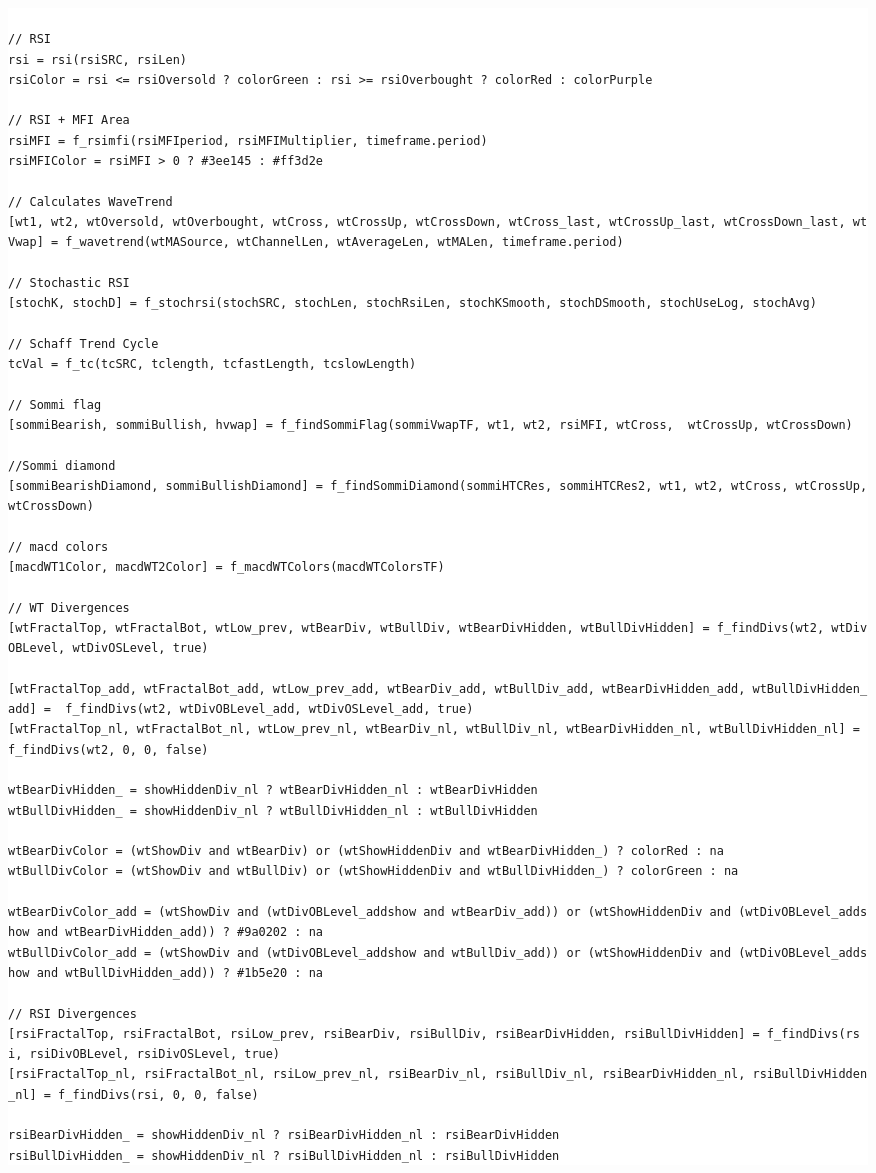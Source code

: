 ``` pinescript

// RSI
rsi = rsi(rsiSRC, rsiLen)
rsiColor = rsi <= rsiOversold ? colorGreen : rsi >= rsiOverbought ? colorRed : colorPurple

// RSI + MFI Area
rsiMFI = f_rsimfi(rsiMFIperiod, rsiMFIMultiplier, timeframe.period)
rsiMFIColor = rsiMFI > 0 ? #3ee145 : #ff3d2e

// Calculates WaveTrend
[wt1, wt2, wtOversold, wtOverbought, wtCross, wtCrossUp, wtCrossDown, wtCross_last, wtCrossUp_last, wtCrossDown_last, wtVwap] = f_wavetrend(wtMASource, wtChannelLen, wtAverageLen, wtMALen, timeframe.period)
 
// Stochastic RSI
[stochK, stochD] = f_stochrsi(stochSRC, stochLen, stochRsiLen, stochKSmooth, stochDSmooth, stochUseLog, stochAvg)

// Schaff Trend Cycle
tcVal = f_tc(tcSRC, tclength, tcfastLength, tcslowLength)

// Sommi flag
[sommiBearish, sommiBullish, hvwap] = f_findSommiFlag(sommiVwapTF, wt1, wt2, rsiMFI, wtCross,  wtCrossUp, wtCrossDown)

//Sommi diamond
[sommiBearishDiamond, sommiBullishDiamond] = f_findSommiDiamond(sommiHTCRes, sommiHTCRes2, wt1, wt2, wtCross, wtCrossUp, wtCrossDown)

// macd colors
[macdWT1Color, macdWT2Color] = f_macdWTColors(macdWTColorsTF)

// WT Divergences
[wtFractalTop, wtFractalBot, wtLow_prev, wtBearDiv, wtBullDiv, wtBearDivHidden, wtBullDivHidden] = f_findDivs(wt2, wtDivOBLevel, wtDivOSLevel, true)
    
[wtFractalTop_add, wtFractalBot_add, wtLow_prev_add, wtBearDiv_add, wtBullDiv_add, wtBearDivHidden_add, wtBullDivHidden_add] =  f_findDivs(wt2, wtDivOBLevel_add, wtDivOSLevel_add, true)
[wtFractalTop_nl, wtFractalBot_nl, wtLow_prev_nl, wtBearDiv_nl, wtBullDiv_nl, wtBearDivHidden_nl, wtBullDivHidden_nl] =  f_findDivs(wt2, 0, 0, false)

wtBearDivHidden_ = showHiddenDiv_nl ? wtBearDivHidden_nl : wtBearDivHidden
wtBullDivHidden_ = showHiddenDiv_nl ? wtBullDivHidden_nl : wtBullDivHidden

wtBearDivColor = (wtShowDiv and wtBearDiv) or (wtShowHiddenDiv and wtBearDivHidden_) ? colorRed : na
wtBullDivColor = (wtShowDiv and wtBullDiv) or (wtShowHiddenDiv and wtBullDivHidden_) ? colorGreen : na

wtBearDivColor_add = (wtShowDiv and (wtDivOBLevel_addshow and wtBearDiv_add)) or (wtShowHiddenDiv and (wtDivOBLevel_addshow and wtBearDivHidden_add)) ? #9a0202 : na
wtBullDivColor_add = (wtShowDiv and (wtDivOBLevel_addshow and wtBullDiv_add)) or (wtShowHiddenDiv and (wtDivOBLevel_addshow and wtBullDivHidden_add)) ? #1b5e20 : na

// RSI Divergences
[rsiFractalTop, rsiFractalBot, rsiLow_prev, rsiBearDiv, rsiBullDiv, rsiBearDivHidden, rsiBullDivHidden] = f_findDivs(rsi, rsiDivOBLevel, rsiDivOSLevel, true)
[rsiFractalTop_nl, rsiFractalBot_nl, rsiLow_prev_nl, rsiBearDiv_nl, rsiBullDiv_nl, rsiBearDivHidden_nl, rsiBullDivHidden_nl] = f_findDivs(rsi, 0, 0, false)

rsiBearDivHidden_ = showHiddenDiv_nl ? rsiBearDivHidden_nl : rsiBearDivHidden
rsiBullDivHidden_ = showHiddenDiv_nl ? rsiBullDivHidden_nl : rsiBullDivHidden

```